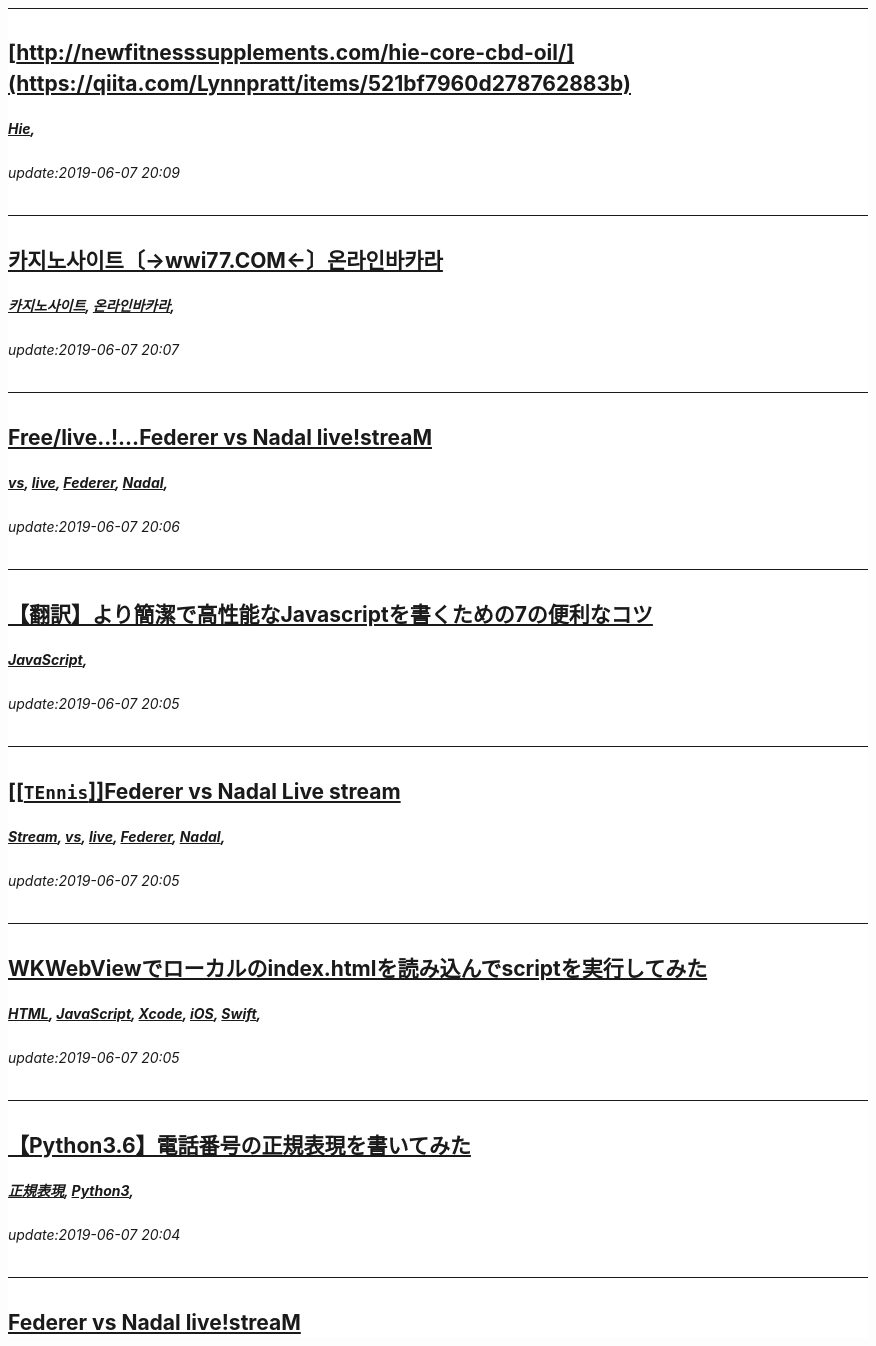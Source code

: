 
---
## [http://newfitnesssupplements.com/hie-core-cbd-oil/](https://qiita.com/Lynnpratt/items/521bf7960d278762883b)
##### [Hie](https://qiita.com/tags/Hie), 
###### update:2019-06-07 20:09
---
## [카지노사이트〔→wwi77.COM←〕온라인바카라](https://qiita.com/oliviabrown9522/items/64e83d0f5d996ddaf3c2)
##### [카지노사이트](https://qiita.com/tags/카지노사이트), [온라인바카라](https://qiita.com/tags/온라인바카라), 
###### update:2019-06-07 20:07
---
## [Free/live..!...Federer vs Nadal live!streaM](https://qiita.com/johnshaver/items/9bc1bfc14e06873a6f77)
##### [vs](https://qiita.com/tags/vs), [live](https://qiita.com/tags/live), [Federer](https://qiita.com/tags/Federer), [Nadal](https://qiita.com/tags/Nadal), 
###### update:2019-06-07 20:06
---
## [【翻訳】より簡潔で高性能なJavascriptを書くための7の便利なコツ](https://qiita.com/shimo_513/items/7d143432f0e1d9619ef9)
##### [JavaScript](https://qiita.com/tags/JavaScript), 
###### update:2019-06-07 20:05
---
## [[[``TEnnis``]]Federer vs Nadal Live stream](https://qiita.com/tobiseyo/items/9beb6f6485f2e7711280)
##### [Stream](https://qiita.com/tags/Stream), [vs](https://qiita.com/tags/vs), [live](https://qiita.com/tags/live), [Federer](https://qiita.com/tags/Federer), [Nadal](https://qiita.com/tags/Nadal), 
###### update:2019-06-07 20:05
---
## [WKWebViewでローカルのindex.htmlを読み込んでscriptを実行してみた](https://qiita.com/takutoki/items/166204807ee48cd7dd59)
##### [HTML](https://qiita.com/tags/HTML), [JavaScript](https://qiita.com/tags/JavaScript), [Xcode](https://qiita.com/tags/Xcode), [iOS](https://qiita.com/tags/iOS), [Swift](https://qiita.com/tags/Swift), 
###### update:2019-06-07 20:05
---
## [【Python3.6】電話番号の正規表現を書いてみた](https://qiita.com/tsuruken/items/8db3c3d6fa5966cbe52e)
##### [正規表現](https://qiita.com/tags/正規表現), [Python3](https://qiita.com/tags/Python3), 
###### update:2019-06-07 20:04
---
## [Federer vs Nadal live!streaM](https://qiita.com/grace_gatp/items/e4a2c7913583e863f1c3)